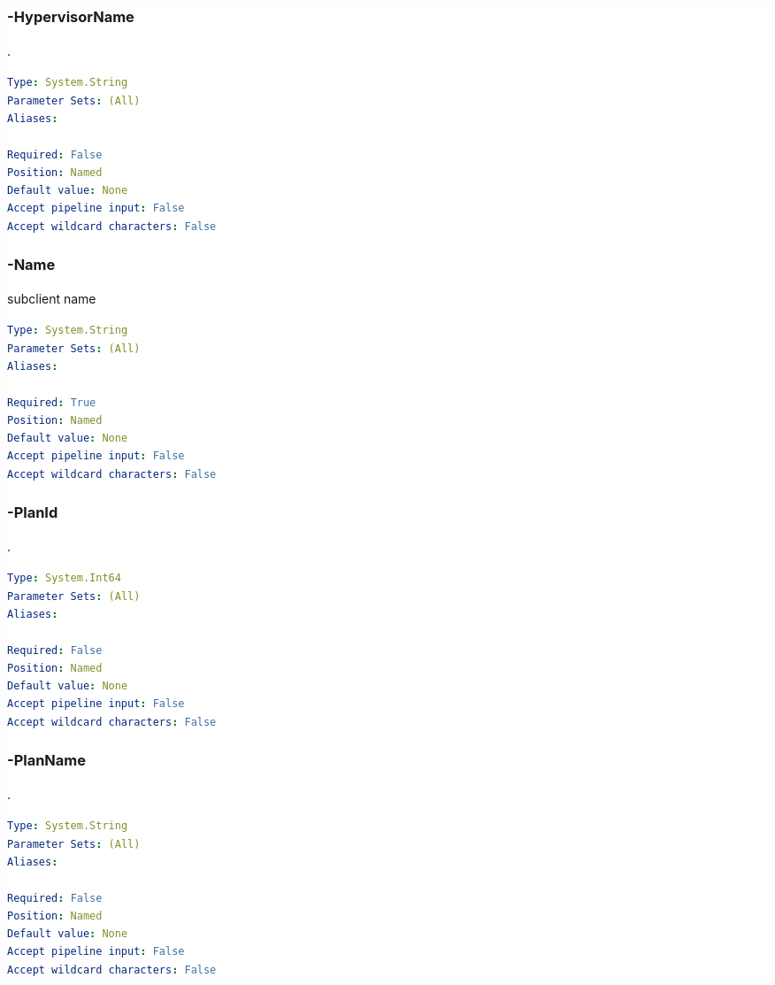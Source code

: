 ### -HypervisorName
.

```yaml
Type: System.String
Parameter Sets: (All)
Aliases:

Required: False
Position: Named
Default value: None
Accept pipeline input: False
Accept wildcard characters: False
```

### -Name
subclient name

```yaml
Type: System.String
Parameter Sets: (All)
Aliases:

Required: True
Position: Named
Default value: None
Accept pipeline input: False
Accept wildcard characters: False
```

### -PlanId
.

```yaml
Type: System.Int64
Parameter Sets: (All)
Aliases:

Required: False
Position: Named
Default value: None
Accept pipeline input: False
Accept wildcard characters: False
```

### -PlanName
.

```yaml
Type: System.String
Parameter Sets: (All)
Aliases:

Required: False
Position: Named
Default value: None
Accept pipeline input: False
Accept wildcard characters: False
```
